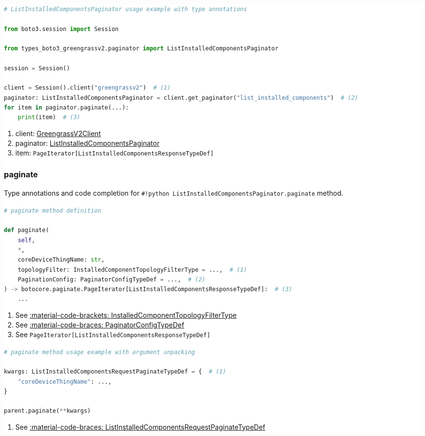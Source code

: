 ```python
# ListInstalledComponentsPaginator usage example with type annotations

from boto3.session import Session

from types_boto3_greengrassv2.paginator import ListInstalledComponentsPaginator

session = Session()

client = Session().client("greengrassv2")  # (1)
paginator: ListInstalledComponentsPaginator = client.get_paginator("list_installed_components")  # (2)
for item in paginator.paginate(...):
    print(item)  # (3)
```

1. client: [GreengrassV2Client](./client.md)
2. paginator: [ListInstalledComponentsPaginator](./paginators.md#listinstalledcomponentspaginator)
3. item: `PageIterator[ListInstalledComponentsResponseTypeDef]`


### paginate

Type annotations and code completion for `#!python ListInstalledComponentsPaginator.paginate` method.

```python
# paginate method definition

def paginate(
    self,
    *,
    coreDeviceThingName: str,
    topologyFilter: InstalledComponentTopologyFilterType = ...,  # (1)
    PaginationConfig: PaginatorConfigTypeDef = ...,  # (2)
) -> botocore.paginate.PageIterator[ListInstalledComponentsResponseTypeDef]:  # (3)
    ...
```

1. See [:material-code-brackets: InstalledComponentTopologyFilterType](./literals.md#installedcomponenttopologyfiltertype)
2. See [:material-code-braces: PaginatorConfigTypeDef](./type_defs.md#paginatorconfigtypedef)
3. See `PageIterator[ListInstalledComponentsResponseTypeDef]`


```python
# paginate method usage example with argument unpacking

kwargs: ListInstalledComponentsRequestPaginateTypeDef = {  # (1)
    "coreDeviceThingName": ...,
}

parent.paginate(**kwargs)
```

1. See [:material-code-braces: ListInstalledComponentsRequestPaginateTypeDef](./type_defs.md#listinstalledcomponentsrequestpaginatetypedef)
